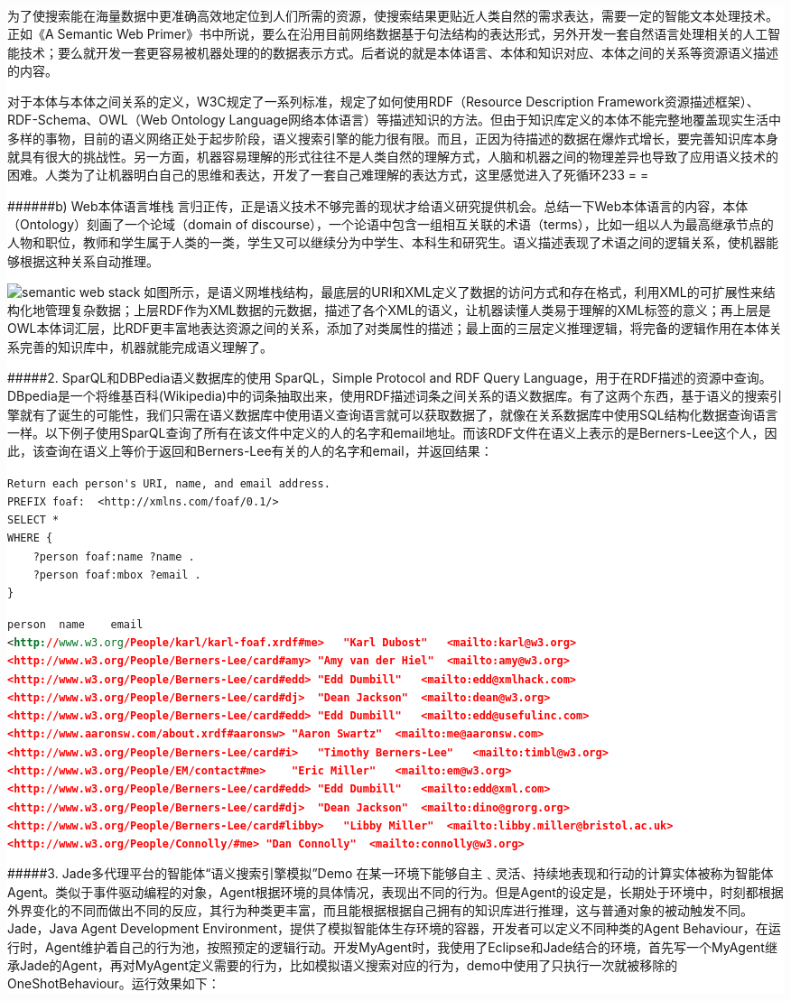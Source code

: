 为了使搜索能在海量数据中更准确高效地定位到人们所需的资源，使搜索结果更贴近人类自然的需求表达，需要一定的智能文本处理技术。正如《A Semantic Web Primer》书中所说，要么在沿用目前网络数据基于句法结构的表达形式，另外开发一套自然语言处理相关的人工智能技术；要么就开发一套更容易被机器处理的的数据表示方式。后者说的就是本体语言、本体和知识对应、本体之间的关系等资源语义描述的内容。

对于本体与本体之间关系的定义，W3C规定了一系列标准，规定了如何使用RDF（Resource Description Framework资源描述框架）、RDF-Schema、OWL（Web Ontology Language网络本体语言）等描述知识的方法。但由于知识库定义的本体不能完整地覆盖现实生活中多样的事物，目前的语义网络正处于起步阶段，语义搜索引擎的能力很有限。而且，正因为待描述的数据在爆炸式增长，要完善知识库本身就具有很大的挑战性。另一方面，机器容易理解的形式往往不是人类自然的理解方式，人脑和机器之间的物理差异也导致了应用语义技术的困难。人类为了让机器明白自己的思维和表达，开发了一套自己难理解的表达方式，这里感觉进入了死循环233 = =

######b)	Web本体语言堆栈
言归正传，正是语义技术不够完善的现状才给语义研究提供机会。总结一下Web本体语言的内容，本体（Ontology）刻画了一个论域（domain of discourse），一个论语中包含一组相互关联的术语（terms），比如一组以人为最高继承节点的人物和职位，教师和学生属于人类的一类，学生又可以继续分为中学生、本科生和研究生。语义描述表现了术语之间的逻辑关系，使机器能够根据这种关系自动推理。

![semantic web stack](http://read.html5.qq.com/image?src=forum&q=5&r=0&imgflag=7&imageUrl=http://mmbiz.qpic.cn/mmbiz/HicdF4Rc9mt2TcKKOYUtBy9l2eE8cp6l9lkO0pDalkvhSntp3wNSIy89qbHXkbI8iaoWKibYS4BbzQiaks3Znia5qww/0)
如图所示，是语义网堆栈结构，最底层的URI和XML定义了数据的访问方式和存在格式，利用XML的可扩展性来结构化地管理复杂数据；上层RDF作为XML数据的元数据，描述了各个XML的语义，让机器读懂人类易于理解的XML标签的意义；再上层是OWL本体词汇层，比RDF更丰富地表达资源之间的关系，添加了对类属性的描述；最上面的三层定义推理逻辑，将完备的逻辑作用在本体关系完善的知识库中，机器就能完成语义理解了。

#####2.	SparQL和DBPedia语义数据库的使用
SparQL，Simple Protocol and RDF Query Language，用于在RDF描述的资源中查询。DBpedia是一个将维基百科(Wikipedia)中的词条抽取出来，使用RDF描述词条之间关系的语义数据库。有了这两个东西，基于语义的搜索引擎就有了诞生的可能性，我们只需在语义数据库中使用语义查询语言就可以获取数据了，就像在关系数据库中使用SQL结构化数据查询语言一样。以下例子使用SparQL查询了所有在该文件中定义的人的名字和email地址。而该RDF文件在语义上表示的是Berners-Lee这个人，因此，该查询在语义上等价于返回和Berners-Lee有关的人的名字和email，并返回结果：
```SparQL
Return each person's URI, name, and email address.
PREFIX foaf:  <http://xmlns.com/foaf/0.1/>
SELECT *
WHERE {
    ?person foaf:name ?name .
    ?person foaf:mbox ?email .
}

```
```xml
person	name	email
<http://www.w3.org/People/karl/karl-foaf.xrdf#me>	"Karl Dubost"	<mailto:karl@w3.org>
<http://www.w3.org/People/Berners-Lee/card#amy>	"Amy van der Hiel"	<mailto:amy@w3.org>
<http://www.w3.org/People/Berners-Lee/card#edd>	"Edd Dumbill"	<mailto:edd@xmlhack.com>
<http://www.w3.org/People/Berners-Lee/card#dj>	"Dean Jackson"	<mailto:dean@w3.org>
<http://www.w3.org/People/Berners-Lee/card#edd>	"Edd Dumbill"	<mailto:edd@usefulinc.com>
<http://www.aaronsw.com/about.xrdf#aaronsw>	"Aaron Swartz"	<mailto:me@aaronsw.com>
<http://www.w3.org/People/Berners-Lee/card#i>	"Timothy Berners-Lee"	<mailto:timbl@w3.org>
<http://www.w3.org/People/EM/contact#me>	"Eric Miller"	<mailto:em@w3.org>
<http://www.w3.org/People/Berners-Lee/card#edd>	"Edd Dumbill"	<mailto:edd@xml.com>
<http://www.w3.org/People/Berners-Lee/card#dj>	"Dean Jackson"	<mailto:dino@grorg.org>
<http://www.w3.org/People/Berners-Lee/card#libby>	"Libby Miller"	<mailto:libby.miller@bristol.ac.uk>
<http://www.w3.org/People/Connolly/#me>	"Dan Connolly"	<mailto:connolly@w3.org>
```

#####3.	Jade多代理平台的智能体“语义搜索引擎模拟”Demo
在某一环境下能够自主﹑灵活、持续地表现和行动的计算实体被称为智能体Agent。类似于事件驱动编程的对象，Agent根据环境的具体情况，表现出不同的行为。但是Agent的设定是，长期处于环境中，时刻都根据外界变化的不同而做出不同的反应，其行为种类更丰富，而且能根据根据自己拥有的知识库进行推理，这与普通对象的被动触发不同。Jade，Java Agent Development Environment，提供了模拟智能体生存环境的容器，开发者可以定义不同种类的Agent Behaviour，在运行时，Agent维护着自己的行为池，按照预定的逻辑行动。开发MyAgent时，我使用了Eclipse和Jade结合的环境，首先写一个MyAgent继承Jade的Agent，再对MyAgent定义需要的行为，比如模拟语义搜索对应的行为，demo中使用了只执行一次就被移除的OneShotBehaviour。运行效果如下：
